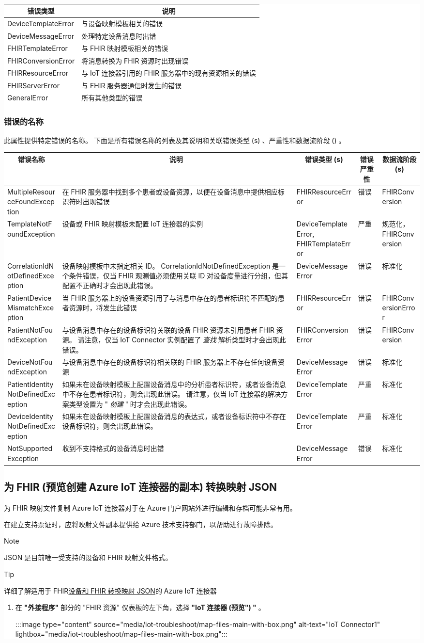 |错误类型|说明|
|----------|-----------|
|DeviceTemplateError|与设备映射模板相关的错误|
|DeviceMessageError|处理特定设备消息时出错|
|FHIRTemplateError|与 FHIR 映射模板相关的错误|
|FHIRConversionError|将消息转换为 FHIR 资源时出现错误|
|FHIRResourceError|与 IoT 连接器引用的 FHIR 服务器中的现有资源相关的错误|
|FHIRServerError|与 FHIR 服务器通信时发生的错误|
|GeneralError|所有其他类型的错误|

### <a name="the-name-of-the-error"></a>错误的名称

此属性提供特定错误的名称。 下面是所有错误名称的列表及其说明和关联错误类型 (s) 、严重性和数据流阶段 () 。

|错误名称|说明|错误类型 (s) |错误严重性|数据流阶段 (s) |
|----------|-----------|-------------|--------------|------------------|
|MultipleResourceFoundException|在 FHIR 服务器中找到多个患者或设备资源，以便在设备消息中提供相应标识符时出现错误|FHIRResourceError|错误|FHIRConversion|
|TemplateNotFoundException|设备或 FHIR 映射模板未配置 IoT 连接器的实例|DeviceTemplateError, FHIRTemplateError|严重|规范化，FHIRConversion|
|CorrelationIdNotDefinedException|设备映射模板中未指定相关 ID。 CorrelationIdNotDefinedException 是一个条件错误，仅当 FHIR 观测值必须使用关联 ID 对设备度量进行分组，但其配置不正确时才会出现此错误。|DeviceMessageError|错误|标准化|
|PatientDeviceMismatchException|当 FHIR 服务器上的设备资源引用了与消息中存在的患者标识符不匹配的患者资源时，将发生此错误|FHIRResourceError|错误|FHIRConversionError|
|PatientNotFoundException|与设备消息中存在的设备标识符关联的设备 FHIR 资源未引用患者 FHIR 资源。 请注意，仅当 IoT Connector 实例配置了 *查找* 解析类型时才会出现此错误。|FHIRConversionError|错误|FHIRConversion|
|DeviceNotFoundException|与设备消息中存在的设备标识符相关联的 FHIR 服务器上不存在任何设备资源|DeviceMessageError|错误|标准化|
|PatientIdentityNotDefinedException|如果未在设备映射模板上配置设备消息中的分析患者标识符，或者设备消息中不存在患者标识符，则会出现此错误。 请注意，仅当 IoT 连接器的解决方案类型设置为 " *创建* " 时才会出现此错误。|DeviceTemplateError|严重|标准化|
|DeviceIdentityNotDefinedException|如果未在设备映射模板上配置设备消息的表达式，或者设备标识符中不存在设备标识符，则会出现此错误。|DeviceTemplateError|严重|标准化|
|NotSupportedException|收到不支持格式的设备消息时出错|DeviceMessageError|错误|标准化|

## <a name="creating-copies-of-the-azure-iot-connector-for-fhir-preview-conversion-mapping-json"></a>为 FHIR (预览创建 Azure IoT 连接器的副本) 转换映射 JSON

为 FHIR 映射文件复制 Azure IoT 连接器对于在 Azure 门户网站外进行编辑和存档可能非常有用。

在建立支持票证时，应将映射文件副本提供给 Azure 技术支持部门，以帮助进行故障排除。

> [!NOTE]
> JSON 是目前唯一受支持的设备和 FHIR 映射文件格式。

> [!TIP]
> 详细了解适用于 FHIR[设备和 FHIR 转换映射 JSON](./iot-mapping-templates.md)的 Azure IoT 连接器

1. 在 **"外接程序"** 部分的 "FHIR 资源" 仪表板的左下角，选择 **"IoT 连接器 (预览") "** 。

   :::image type="content" source="media/iot-troubleshoot/map-files-main-with-box.png" alt-text="IoT Connector1" lightbox="media/iot-troubleshoot/map-files-main-with-box.png":::
